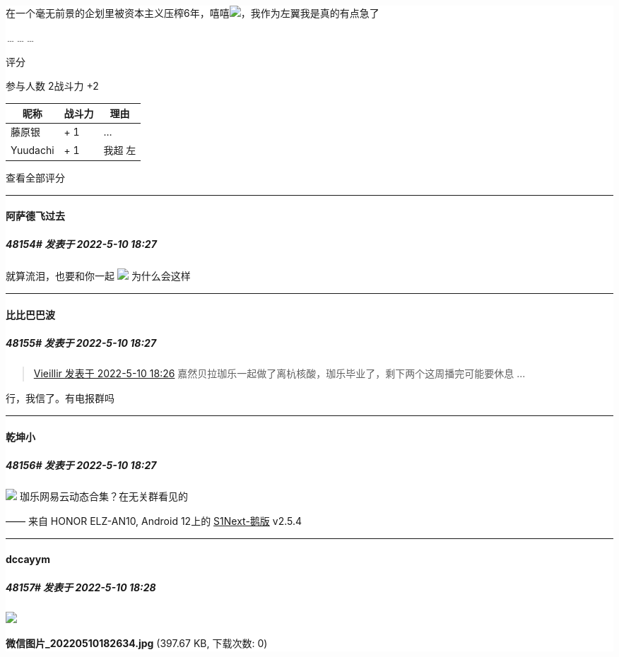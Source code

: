 在一个毫无前景的企划里被资本主义压榨6年，嘻嘻<img src="https://static.saraba1st.com/image/smiley/face2017/048.png" referrerpolicy="no-referrer">，我作为左翼我是真的有点急了

﹍﹍﹍

评分

 参与人数 2战斗力 +2

|昵称|战斗力|理由|
|----|---|---|
| 藤原银| + 1|…|
| Yuudachi| + 1|我超 左|

查看全部评分

*****

####  阿萨德飞过去  
##### 48154#       发表于 2022-5-10 18:27

就算流泪，也要和你一起
<img src="https://static.saraba1st.com/image/smiley/face2017/139.png" referrerpolicy="no-referrer">
为什么会这样

*****

####  比比巴巴波  
##### 48155#       发表于 2022-5-10 18:27

<blockquote><a href="httphttps://bbs.saraba1st.com/2b/forum.php?mod=redirect&amp;goto=findpost&amp;pid=55769423&amp;ptid=2053980" target="_blank">Vieillir 发表于 2022-5-10 18:26</a>
嘉然贝拉珈乐一起做了离杭核酸，珈乐毕业了，剩下两个这周播完可能要休息 ...</blockquote>
行，我信了。有电报群吗

*****

####  乾坤小  
##### 48156#       发表于 2022-5-10 18:27

<img src="https://p.sda1.dev/5/29b79f6be38bd425c8985038cfb1d407/CMP_20220510182722890.jpg" referrerpolicy="no-referrer">
珈乐网易云动态合集？在无关群看见的

—— 来自 HONOR ELZ-AN10, Android 12上的 [S1Next-鹅版](https://github.com/ykrank/S1-Next/releases) v2.5.4

*****

####  dccayym  
##### 48157#       发表于 2022-5-10 18:28

<img src="https://img.saraba1st.com/forum/202205/10/182742f14t9bty5ypbqqb5.jpg" referrerpolicy="no-referrer">

<strong>微信图片_20220510182634.jpg</strong> (397.67 KB, 下载次数: 0)
